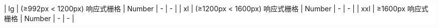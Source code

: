 | lg         | (≥992px < 1200px) 响应式栅格              | Number        | -      | -      |
| xl         | (≥1200px < 1600px) 响应式栅格             | Number        | -      | -      |
| xxl        | ≥1600px 响应式栅格                        | Number        | -      | -      |
